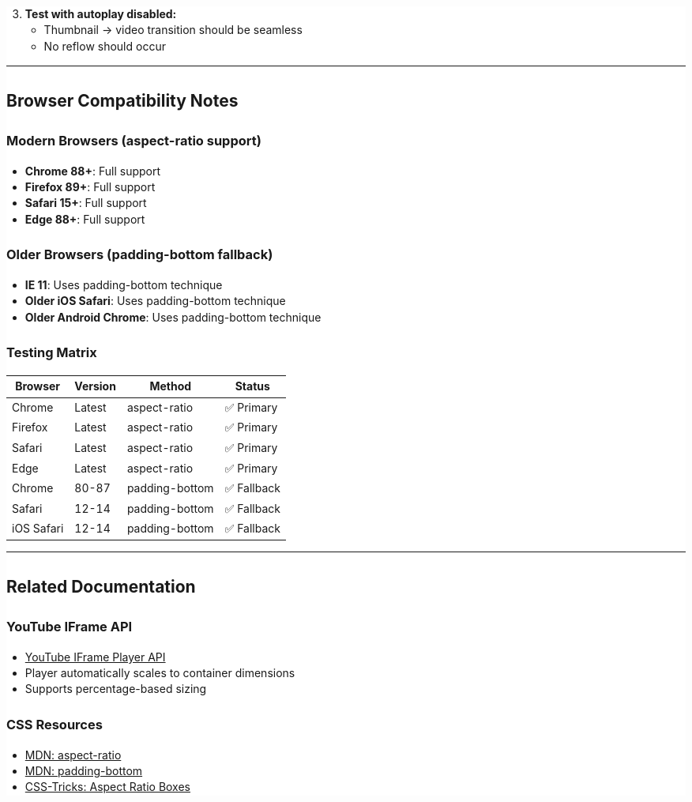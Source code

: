 3. **Test with autoplay disabled:**
   - Thumbnail → video transition should be seamless
   - No reflow should occur

---

## Browser Compatibility Notes

### Modern Browsers (aspect-ratio support)

- **Chrome 88+**: Full support
- **Firefox 89+**: Full support
- **Safari 15+**: Full support
- **Edge 88+**: Full support

### Older Browsers (padding-bottom fallback)

- **IE 11**: Uses padding-bottom technique
- **Older iOS Safari**: Uses padding-bottom technique
- **Older Android Chrome**: Uses padding-bottom technique

### Testing Matrix

| Browser    | Version | Method         | Status      |
| ---------- | ------- | -------------- | ----------- |
| Chrome     | Latest  | aspect-ratio   | ✅ Primary  |
| Firefox    | Latest  | aspect-ratio   | ✅ Primary  |
| Safari     | Latest  | aspect-ratio   | ✅ Primary  |
| Edge       | Latest  | aspect-ratio   | ✅ Primary  |
| Chrome     | 80-87   | padding-bottom | ✅ Fallback |
| Safari     | 12-14   | padding-bottom | ✅ Fallback |
| iOS Safari | 12-14   | padding-bottom | ✅ Fallback |

---

## Related Documentation

### YouTube IFrame API

- [YouTube IFrame Player API](https://developers.google.com/youtube/iframe_api_reference)
- Player automatically scales to container dimensions
- Supports percentage-based sizing

### CSS Resources

- [MDN: aspect-ratio](https://developer.mozilla.org/en-US/docs/Web/CSS/aspect-ratio)
- [MDN: padding-bottom](https://developer.mozilla.org/en-US/docs/Web/CSS/padding-bottom)
- [CSS-Tricks: Aspect Ratio Boxes](https://css-tricks.com/aspect-ratio-boxes/)
